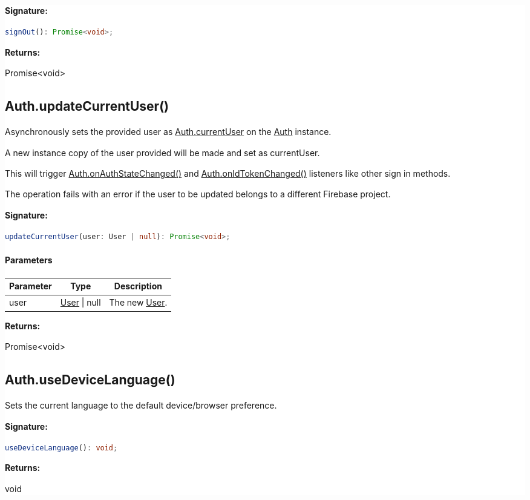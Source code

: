 <b>Signature:</b>

```typescript
signOut(): Promise<void>;
```
<b>Returns:</b>

Promise&lt;void&gt;

## Auth.updateCurrentUser()

Asynchronously sets the provided user as [Auth.currentUser](./auth.auth.md#authcurrentuser) on the [Auth](./auth.auth.md#auth_interface) instance.

A new instance copy of the user provided will be made and set as currentUser.

This will trigger [Auth.onAuthStateChanged()](./auth.auth.md#authonauthstatechanged) and [Auth.onIdTokenChanged()](./auth.auth.md#authonidtokenchanged) listeners like other sign in methods.

The operation fails with an error if the user to be updated belongs to a different Firebase project.

<b>Signature:</b>

```typescript
updateCurrentUser(user: User | null): Promise<void>;
```

#### Parameters

|  Parameter | Type | Description |
|  --- | --- | --- |
|  user | [User](./auth.user.md#user_interface) \| null | The new [User](./auth.user.md#user_interface). |

<b>Returns:</b>

Promise&lt;void&gt;

## Auth.useDeviceLanguage()

Sets the current language to the default device/browser preference.

<b>Signature:</b>

```typescript
useDeviceLanguage(): void;
```
<b>Returns:</b>

void

